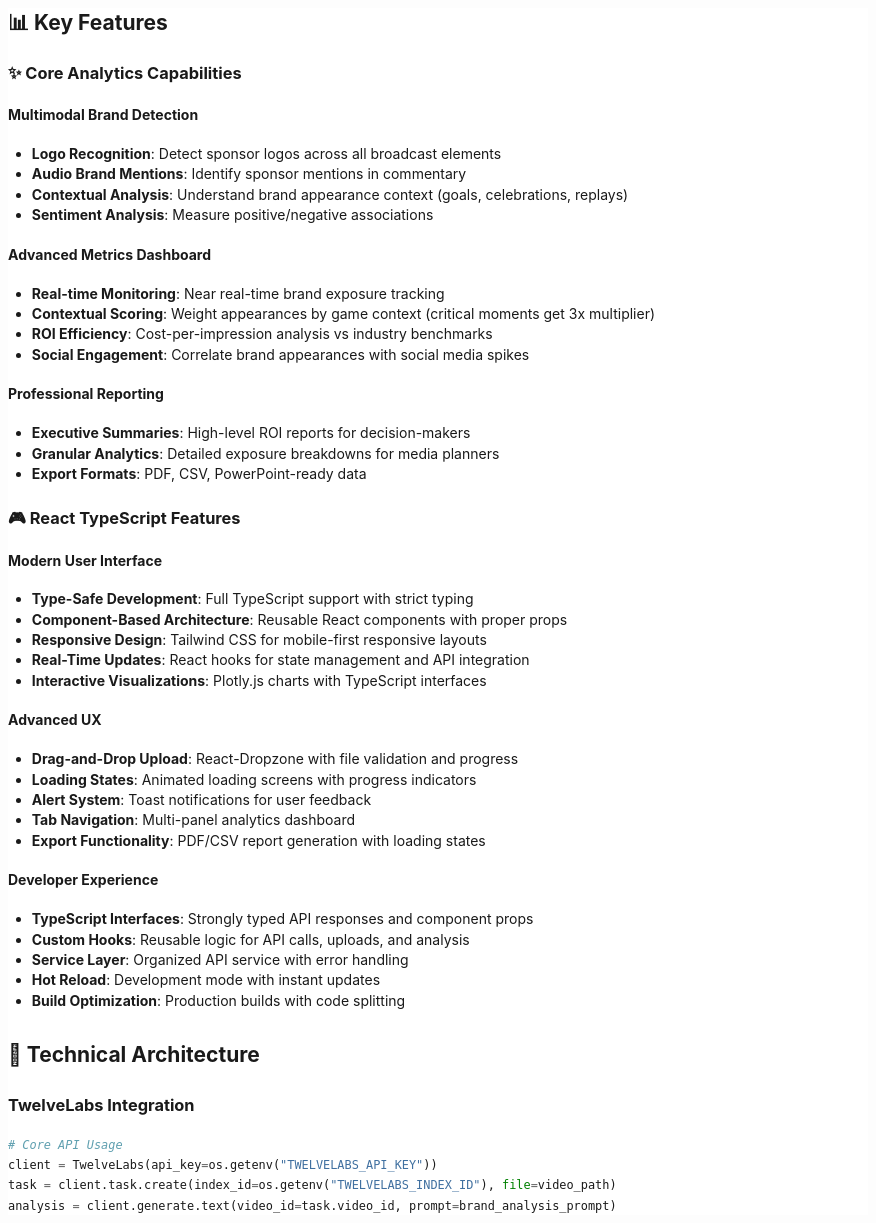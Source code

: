 ## 📊 Key Features

### ✨ Core Analytics Capabilities

#### **Multimodal Brand Detection**
- **Logo Recognition**: Detect sponsor logos across all broadcast elements
- **Audio Brand Mentions**: Identify sponsor mentions in commentary  
- **Contextual Analysis**: Understand brand appearance context (goals, celebrations, replays)
- **Sentiment Analysis**: Measure positive/negative associations

#### **Advanced Metrics Dashboard**
- **Real-time Monitoring**: Near real-time brand exposure tracking
- **Contextual Scoring**: Weight appearances by game context (critical moments get 3x multiplier)
- **ROI Efficiency**: Cost-per-impression analysis vs industry benchmarks
- **Social Engagement**: Correlate brand appearances with social media spikes

#### **Professional Reporting**
- **Executive Summaries**: High-level ROI reports for decision-makers
- **Granular Analytics**: Detailed exposure breakdowns for media planners
- **Export Formats**: PDF, CSV, PowerPoint-ready data

### 🎮 React TypeScript Features

#### **Modern User Interface**
- **Type-Safe Development**: Full TypeScript support with strict typing
- **Component-Based Architecture**: Reusable React components with proper props
- **Responsive Design**: Tailwind CSS for mobile-first responsive layouts
- **Real-Time Updates**: React hooks for state management and API integration
- **Interactive Visualizations**: Plotly.js charts with TypeScript interfaces

#### **Advanced UX**
- **Drag-and-Drop Upload**: React-Dropzone with file validation and progress
- **Loading States**: Animated loading screens with progress indicators
- **Alert System**: Toast notifications for user feedback
- **Tab Navigation**: Multi-panel analytics dashboard
- **Export Functionality**: PDF/CSV report generation with loading states

#### **Developer Experience**
- **TypeScript Interfaces**: Strongly typed API responses and component props
- **Custom Hooks**: Reusable logic for API calls, uploads, and analysis
- **Service Layer**: Organized API service with error handling
- **Hot Reload**: Development mode with instant updates
- **Build Optimization**: Production builds with code splitting

## 🔧 Technical Architecture

### **TwelveLabs Integration**
```python
# Core API Usage
client = TwelveLabs(api_key=os.getenv("TWELVELABS_API_KEY"))
task = client.task.create(index_id=os.getenv("TWELVELABS_INDEX_ID"), file=video_path)
analysis = client.generate.text(video_id=task.video_id, prompt=brand_analysis_prompt)
```
